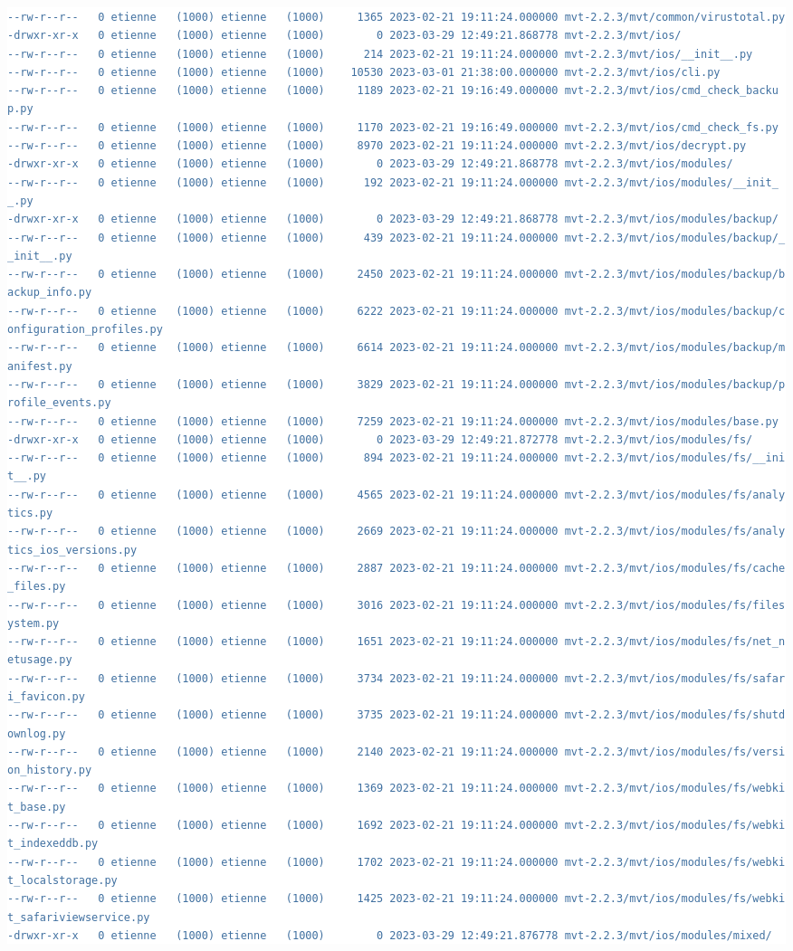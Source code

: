 ```diff
--rw-r--r--   0 etienne   (1000) etienne   (1000)     1365 2023-02-21 19:11:24.000000 mvt-2.2.3/mvt/common/virustotal.py
-drwxr-xr-x   0 etienne   (1000) etienne   (1000)        0 2023-03-29 12:49:21.868778 mvt-2.2.3/mvt/ios/
--rw-r--r--   0 etienne   (1000) etienne   (1000)      214 2023-02-21 19:11:24.000000 mvt-2.2.3/mvt/ios/__init__.py
--rw-r--r--   0 etienne   (1000) etienne   (1000)    10530 2023-03-01 21:38:00.000000 mvt-2.2.3/mvt/ios/cli.py
--rw-r--r--   0 etienne   (1000) etienne   (1000)     1189 2023-02-21 19:16:49.000000 mvt-2.2.3/mvt/ios/cmd_check_backup.py
--rw-r--r--   0 etienne   (1000) etienne   (1000)     1170 2023-02-21 19:16:49.000000 mvt-2.2.3/mvt/ios/cmd_check_fs.py
--rw-r--r--   0 etienne   (1000) etienne   (1000)     8970 2023-02-21 19:11:24.000000 mvt-2.2.3/mvt/ios/decrypt.py
-drwxr-xr-x   0 etienne   (1000) etienne   (1000)        0 2023-03-29 12:49:21.868778 mvt-2.2.3/mvt/ios/modules/
--rw-r--r--   0 etienne   (1000) etienne   (1000)      192 2023-02-21 19:11:24.000000 mvt-2.2.3/mvt/ios/modules/__init__.py
-drwxr-xr-x   0 etienne   (1000) etienne   (1000)        0 2023-03-29 12:49:21.868778 mvt-2.2.3/mvt/ios/modules/backup/
--rw-r--r--   0 etienne   (1000) etienne   (1000)      439 2023-02-21 19:11:24.000000 mvt-2.2.3/mvt/ios/modules/backup/__init__.py
--rw-r--r--   0 etienne   (1000) etienne   (1000)     2450 2023-02-21 19:11:24.000000 mvt-2.2.3/mvt/ios/modules/backup/backup_info.py
--rw-r--r--   0 etienne   (1000) etienne   (1000)     6222 2023-02-21 19:11:24.000000 mvt-2.2.3/mvt/ios/modules/backup/configuration_profiles.py
--rw-r--r--   0 etienne   (1000) etienne   (1000)     6614 2023-02-21 19:11:24.000000 mvt-2.2.3/mvt/ios/modules/backup/manifest.py
--rw-r--r--   0 etienne   (1000) etienne   (1000)     3829 2023-02-21 19:11:24.000000 mvt-2.2.3/mvt/ios/modules/backup/profile_events.py
--rw-r--r--   0 etienne   (1000) etienne   (1000)     7259 2023-02-21 19:11:24.000000 mvt-2.2.3/mvt/ios/modules/base.py
-drwxr-xr-x   0 etienne   (1000) etienne   (1000)        0 2023-03-29 12:49:21.872778 mvt-2.2.3/mvt/ios/modules/fs/
--rw-r--r--   0 etienne   (1000) etienne   (1000)      894 2023-02-21 19:11:24.000000 mvt-2.2.3/mvt/ios/modules/fs/__init__.py
--rw-r--r--   0 etienne   (1000) etienne   (1000)     4565 2023-02-21 19:11:24.000000 mvt-2.2.3/mvt/ios/modules/fs/analytics.py
--rw-r--r--   0 etienne   (1000) etienne   (1000)     2669 2023-02-21 19:11:24.000000 mvt-2.2.3/mvt/ios/modules/fs/analytics_ios_versions.py
--rw-r--r--   0 etienne   (1000) etienne   (1000)     2887 2023-02-21 19:11:24.000000 mvt-2.2.3/mvt/ios/modules/fs/cache_files.py
--rw-r--r--   0 etienne   (1000) etienne   (1000)     3016 2023-02-21 19:11:24.000000 mvt-2.2.3/mvt/ios/modules/fs/filesystem.py
--rw-r--r--   0 etienne   (1000) etienne   (1000)     1651 2023-02-21 19:11:24.000000 mvt-2.2.3/mvt/ios/modules/fs/net_netusage.py
--rw-r--r--   0 etienne   (1000) etienne   (1000)     3734 2023-02-21 19:11:24.000000 mvt-2.2.3/mvt/ios/modules/fs/safari_favicon.py
--rw-r--r--   0 etienne   (1000) etienne   (1000)     3735 2023-02-21 19:11:24.000000 mvt-2.2.3/mvt/ios/modules/fs/shutdownlog.py
--rw-r--r--   0 etienne   (1000) etienne   (1000)     2140 2023-02-21 19:11:24.000000 mvt-2.2.3/mvt/ios/modules/fs/version_history.py
--rw-r--r--   0 etienne   (1000) etienne   (1000)     1369 2023-02-21 19:11:24.000000 mvt-2.2.3/mvt/ios/modules/fs/webkit_base.py
--rw-r--r--   0 etienne   (1000) etienne   (1000)     1692 2023-02-21 19:11:24.000000 mvt-2.2.3/mvt/ios/modules/fs/webkit_indexeddb.py
--rw-r--r--   0 etienne   (1000) etienne   (1000)     1702 2023-02-21 19:11:24.000000 mvt-2.2.3/mvt/ios/modules/fs/webkit_localstorage.py
--rw-r--r--   0 etienne   (1000) etienne   (1000)     1425 2023-02-21 19:11:24.000000 mvt-2.2.3/mvt/ios/modules/fs/webkit_safariviewservice.py
-drwxr-xr-x   0 etienne   (1000) etienne   (1000)        0 2023-03-29 12:49:21.876778 mvt-2.2.3/mvt/ios/modules/mixed/
```
